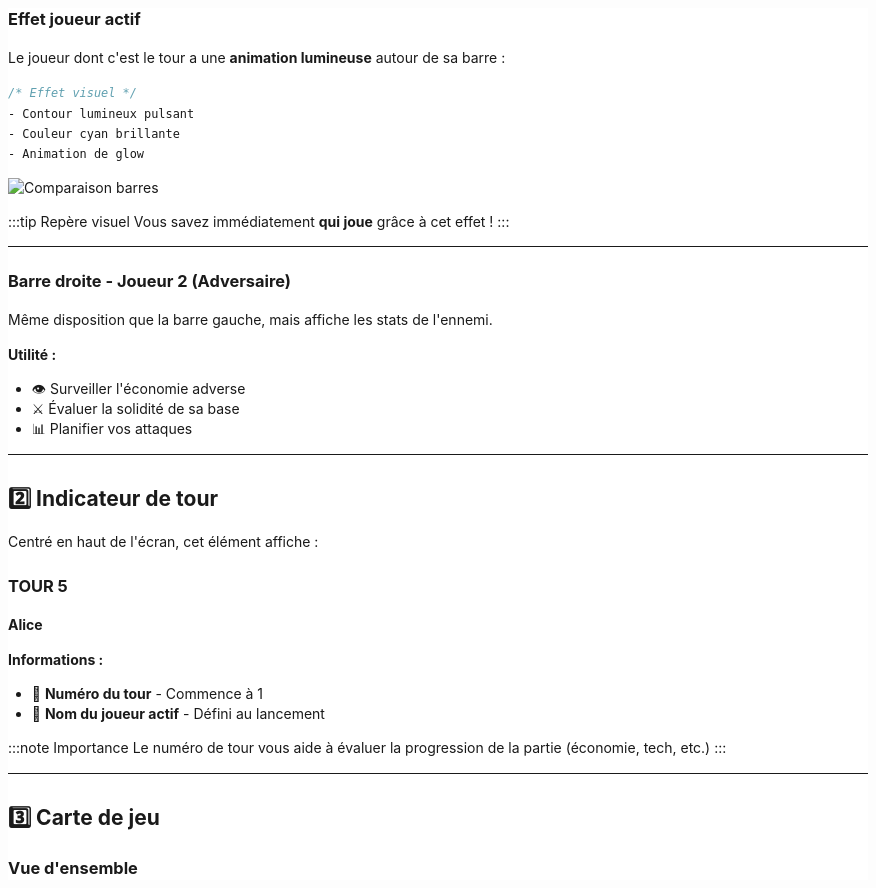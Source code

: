 
### Effet joueur actif

Le joueur dont c'est le tour a une **animation lumineuse** autour de sa barre :

```css
/* Effet visuel */
- Contour lumineux pulsant
- Couleur cyan brillante
- Animation de glow
```

![Comparaison barres](./img/barres-actif-inactif.png)

:::tip Repère visuel
Vous savez immédiatement **qui joue** grâce à cet effet !
:::

---

### Barre droite - Joueur 2 (Adversaire)

Même disposition que la barre gauche, mais affiche les stats de l'ennemi.

**Utilité :**
- 👁️ Surveiller l'économie adverse
- ⚔️ Évaluer la solidité de sa base
- 📊 Planifier vos attaques

---

## 2️⃣ Indicateur de tour

Centré en haut de l'écran, cet élément affiche :

<div className="card" style={{maxWidth: '300px', margin: '0 auto'}}>
  <div className="card__body text--center">
    <h3>TOUR 5</h3>
    <p><strong>Alice</strong></p>
  </div>
</div>

**Informations :**
- 📅 **Numéro du tour** - Commence à 1
- 👤 **Nom du joueur actif** - Défini au lancement

:::note Importance
Le numéro de tour vous aide à évaluer la progression de la partie (économie, tech, etc.)
:::

---

## 3️⃣ Carte de jeu

### Vue d'ensemble
